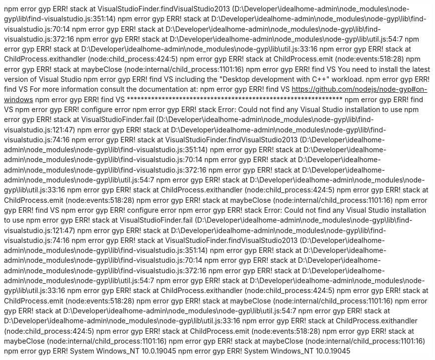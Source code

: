 npm error gyp ERR! stack     at VisualStudioFinder.findVisualStudio2013 (D:\Developer\idealhome-admin\node_modules\node-gyp\lib\find-visualstudio.js:351:14)
npm error gyp ERR! stack     at D:\Developer\idealhome-admin\node_modules\node-gyp\lib\find-visualstudio.js:70:14
npm error gyp ERR! stack     at D:\Developer\idealhome-admin\node_modules\node-gyp\lib\find-visualstudio.js:372:16
npm error gyp ERR! stack     at D:\Developer\idealhome-admin\node_modules\node-gyp\lib\util.js:54:7
npm error gyp ERR! stack     at D:\Developer\idealhome-admin\node_modules\node-gyp\lib\util.js:33:16
npm error gyp ERR! stack     at ChildProcess.exithandler (node:child_process:424:5)
npm error gyp ERR! stack     at ChildProcess.emit (node:events:518:28)
npm error gyp ERR! stack     at maybeClose (node:internal/child_process:1101:16)
npm error gyp ERR! find VS You need to install the latest version of Visual Studio
npm error gyp ERR! find VS including the "Desktop development with C++" workload.
npm error gyp ERR! find VS For more information consult the documentation at:
npm error gyp ERR! find VS https://github.com/nodejs/node-gyp#on-windows
npm error gyp ERR! find VS **************************************************************
npm error gyp ERR! find VS
npm error gyp ERR! configure error
npm error gyp ERR! stack Error: Could not find any Visual Studio installation to use
npm error gyp ERR! stack     at VisualStudioFinder.fail (D:\Developer\idealhome-admin\node_modules\node-gyp\lib\find-visualstudio.js:121:47)
npm error gyp ERR! stack     at D:\Developer\idealhome-admin\node_modules\node-gyp\lib\find-visualstudio.js:74:16
npm error gyp ERR! stack     at VisualStudioFinder.findVisualStudio2013 (D:\Developer\idealhome-admin\node_modules\node-gyp\lib\find-visualstudio.js:351:14)
npm error gyp ERR! stack     at D:\Developer\idealhome-admin\node_modules\node-gyp\lib\find-visualstudio.js:70:14
npm error gyp ERR! stack     at D:\Developer\idealhome-admin\node_modules\node-gyp\lib\find-visualstudio.js:372:16
npm error gyp ERR! stack     at D:\Developer\idealhome-admin\node_modules\node-gyp\lib\util.js:54:7
npm error gyp ERR! stack     at D:\Developer\idealhome-admin\node_modules\node-gyp\lib\util.js:33:16
npm error gyp ERR! stack     at ChildProcess.exithandler (node:child_process:424:5)
npm error gyp ERR! stack     at ChildProcess.emit (node:events:518:28)
npm error gyp ERR! stack     at maybeClose (node:internal/child_process:1101:16)
npm error gyp ERR! find VS
npm error gyp ERR! configure error
npm error gyp ERR! stack Error: Could not find any Visual Studio installation to use
npm error gyp ERR! stack     at VisualStudioFinder.fail (D:\Developer\idealhome-admin\node_modules\node-gyp\lib\find-visualstudio.js:121:47)
npm error gyp ERR! stack     at D:\Developer\idealhome-admin\node_modules\node-gyp\lib\find-visualstudio.js:74:16
npm error gyp ERR! stack     at VisualStudioFinder.findVisualStudio2013 (D:\Developer\idealhome-admin\node_modules\node-gyp\lib\find-visualstudio.js:351:14)
npm error gyp ERR! stack     at D:\Developer\idealhome-admin\node_modules\node-gyp\lib\find-visualstudio.js:70:14
npm error gyp ERR! stack     at D:\Developer\idealhome-admin\node_modules\node-gyp\lib\find-visualstudio.js:372:16
npm error gyp ERR! stack     at D:\Developer\idealhome-admin\node_modules\node-gyp\lib\util.js:54:7
npm error gyp ERR! stack     at D:\Developer\idealhome-admin\node_modules\node-gyp\lib\util.js:33:16
npm error gyp ERR! stack     at ChildProcess.exithandler (node:child_process:424:5)
npm error gyp ERR! stack     at ChildProcess.emit (node:events:518:28)
npm error gyp ERR! stack     at maybeClose (node:internal/child_process:1101:16)
npm error gyp ERR! stack     at D:\Developer\idealhome-admin\node_modules\node-gyp\lib\util.js:54:7
npm error gyp ERR! stack     at D:\Developer\idealhome-admin\node_modules\node-gyp\lib\util.js:33:16
npm error gyp ERR! stack     at ChildProcess.exithandler (node:child_process:424:5)
npm error gyp ERR! stack     at ChildProcess.emit (node:events:518:28)
npm error gyp ERR! stack     at maybeClose (node:internal/child_process:1101:16)
npm error gyp ERR! stack     at maybeClose (node:internal/child_process:1101:16)
npm error gyp ERR! System Windows_NT 10.0.19045
npm error gyp ERR! System Windows_NT 10.0.19045